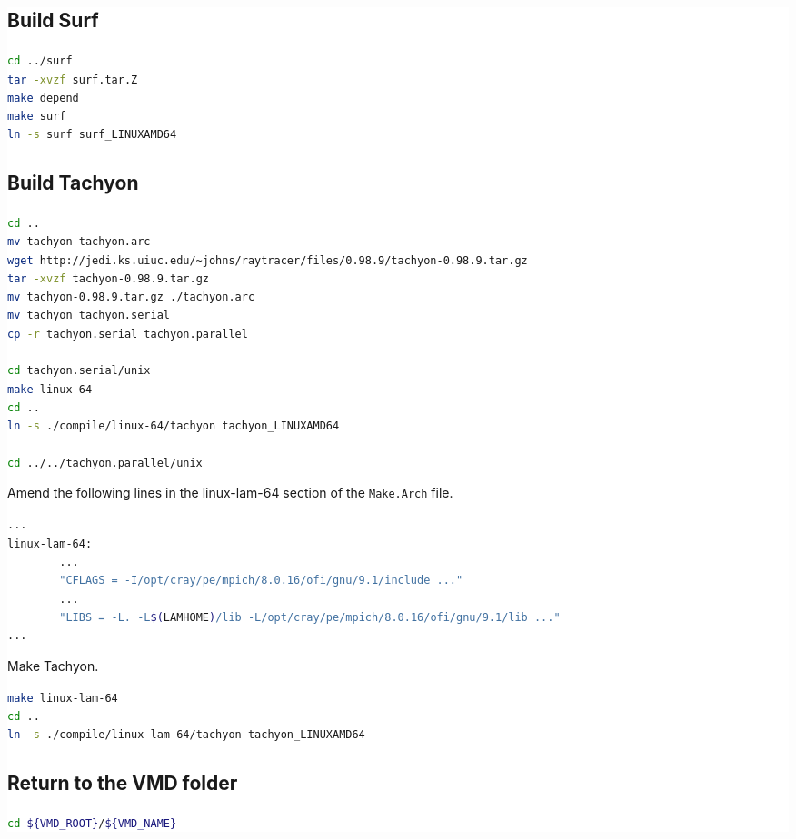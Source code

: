 
Build Surf
----------

```bash
cd ../surf
tar -xvzf surf.tar.Z
make depend
make surf
ln -s surf surf_LINUXAMD64
```


Build Tachyon
-------------

```bash
cd ..
mv tachyon tachyon.arc
wget http://jedi.ks.uiuc.edu/~johns/raytracer/files/0.98.9/tachyon-0.98.9.tar.gz
tar -xvzf tachyon-0.98.9.tar.gz
mv tachyon-0.98.9.tar.gz ./tachyon.arc
mv tachyon tachyon.serial
cp -r tachyon.serial tachyon.parallel

cd tachyon.serial/unix
make linux-64
cd ..
ln -s ./compile/linux-64/tachyon tachyon_LINUXAMD64

cd ../../tachyon.parallel/unix
```

Amend the following lines in the linux-lam-64 section of the ``Make.Arch`` file.
```bash
...
linux-lam-64:
        ...
        "CFLAGS = -I/opt/cray/pe/mpich/8.0.16/ofi/gnu/9.1/include ..."
        ...
        "LIBS = -L. -L$(LAMHOME)/lib -L/opt/cray/pe/mpich/8.0.16/ofi/gnu/9.1/lib ..."
...
```

Make Tachyon.
```bash
make linux-lam-64
cd ..
ln -s ./compile/linux-lam-64/tachyon tachyon_LINUXAMD64
```


Return to the VMD folder
------------------------

```bash
cd ${VMD_ROOT}/${VMD_NAME}
```
